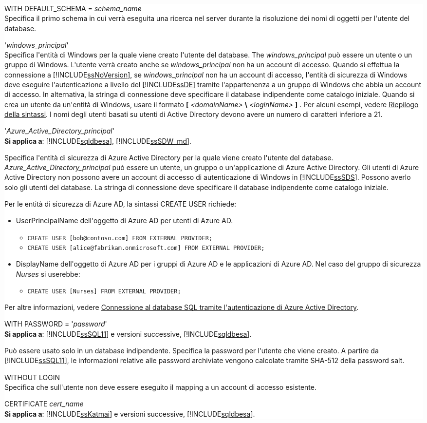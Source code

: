  WITH DEFAULT_SCHEMA = *schema_name*  
 Specifica il primo schema in cui verrà eseguita una ricerca nel server durante la risoluzione dei nomi di oggetti per l'utente del database.  
  
 '*windows_principal*'  
 Specifica l'entità di Windows per la quale viene creato l'utente del database. The *windows_principal* può essere un utente o un gruppo di Windows. L'utente verrà creato anche se *windows_principal* non ha un account di accesso. Quando si effettua la connessione a [!INCLUDE[ssNoVersion](../../includes/ssnoversion-md.md)], se *windows_principal* non ha un account di accesso, l'entità di sicurezza di Windows deve eseguire l'autenticazione a livello del [!INCLUDE[ssDE](../../includes/ssde-md.md)] tramite l'appartenenza a un gruppo di Windows che abbia un account di accesso. In alternativa, la stringa di connessione deve specificare il database indipendente come catalogo iniziale. Quando si crea un utente da un'entità di Windows, usare il formato **[** _\<domainName\>_ **\\** _\<loginName\>_ **]** . Per alcuni esempi, vedere [Riepilogo della sintassi](#SyntaxSummary). I nomi degli utenti basati su utenti di Active Directory devono avere un numero di caratteri inferiore a 21.
  
 '*Azure_Active_Directory_principal*'  
 **Si applica a**: [!INCLUDE[sqldbesa](../../includes/sqldbesa-md.md)], [!INCLUDE[ssSDW_md](../../includes/sssdw-md.md)].  
  
 Specifica l'entità di sicurezza di Azure Active Directory per la quale viene creato l'utente del database. *Azure_Active_Directory_principal* può essere un utente, un gruppo o un'applicazione di Azure Active Directory. Gli utenti di Azure Active Directory non possono avere un account di accesso di autenticazione di Windows in [!INCLUDE[ssSDS](../../includes/sssds-md.md)]. Possono averlo solo gli utenti del database. La stringa di connessione deve specificare il database indipendente come catalogo iniziale.

 Per le entità di sicurezza di Azure AD, la sintassi CREATE USER richiede:

- UserPrincipalName dell'oggetto di Azure AD per utenti di Azure AD.

  - `CREATE USER [bob@contoso.com] FROM EXTERNAL PROVIDER;`  
  - `CREATE USER [alice@fabrikam.onmicrosoft.com] FROM EXTERNAL PROVIDER;`

- DisplayName dell'oggetto di Azure AD per i gruppi di Azure AD e le applicazioni di Azure AD. Nel caso del gruppo di sicurezza *Nurses* si userebbe:  
  
  - `CREATE USER [Nurses] FROM EXTERNAL PROVIDER;`  
  
 Per altre informazioni, vedere [Connessione al database SQL tramite l'autenticazione di Azure Active Directory](/azure/azure-sql/database/authentication-aad-overview).  
  
WITH PASSWORD = '*password*'  
 **Si applica a**: [!INCLUDE[ssSQL11](../../includes/sssql11-md.md)] e versioni successive, [!INCLUDE[sqldbesa](../../includes/sqldbesa-md.md)].  
  
 Può essere usato solo in un database indipendente. Specifica la password per l'utente che viene creato. A partire da [!INCLUDE[ssSQL11](../../includes/sssql11-md.md)], le informazioni relative alle password archiviate vengono calcolate tramite SHA-512 della password salt.  
  
WITHOUT LOGIN  
 Specifica che sull'utente non deve essere eseguito il mapping a un account di accesso esistente.  
  
CERTIFICATE *cert_name*  
 **Si applica a**: [!INCLUDE[ssKatmai](../../includes/sskatmai-md.md)] e versioni successive, [!INCLUDE[sqldbesa](../../includes/sqldbesa-md.md)].  
  